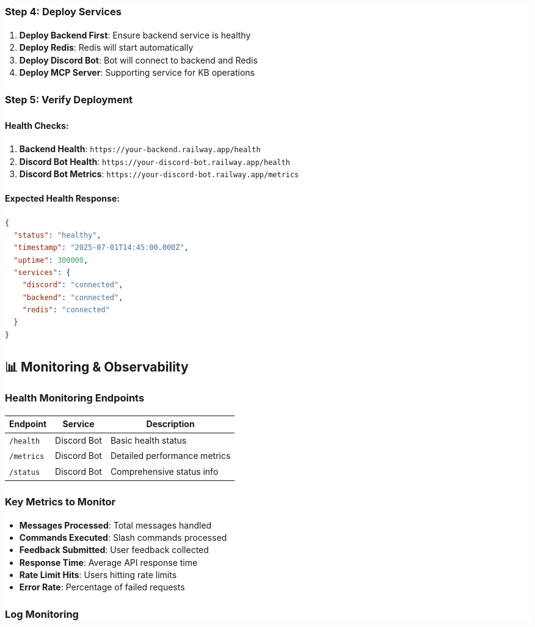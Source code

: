### Step 4: Deploy Services

1. **Deploy Backend First**: Ensure backend service is healthy
2. **Deploy Redis**: Redis will start automatically
3. **Deploy Discord Bot**: Bot will connect to backend and Redis
4. **Deploy MCP Server**: Supporting service for KB operations

### Step 5: Verify Deployment

#### **Health Checks:**

1. **Backend Health**: `https://your-backend.railway.app/health`
2. **Discord Bot Health**: `https://your-discord-bot.railway.app/health`
3. **Discord Bot Metrics**: `https://your-discord-bot.railway.app/metrics`

#### **Expected Health Response:**
```json
{
  "status": "healthy",
  "timestamp": "2025-07-01T14:45:00.000Z",
  "uptime": 300000,
  "services": {
    "discord": "connected",
    "backend": "connected", 
    "redis": "connected"
  }
}
```

## 📊 Monitoring & Observability

### Health Monitoring Endpoints

| Endpoint | Service | Description |
|----------|---------|-------------|
| `/health` | Discord Bot | Basic health status |
| `/metrics` | Discord Bot | Detailed performance metrics |
| `/status` | Discord Bot | Comprehensive status info |

### Key Metrics to Monitor

- **Messages Processed**: Total messages handled
- **Commands Executed**: Slash commands processed  
- **Feedback Submitted**: User feedback collected
- **Response Time**: Average API response time
- **Rate Limit Hits**: Users hitting rate limits
- **Error Rate**: Percentage of failed requests

### Log Monitoring
